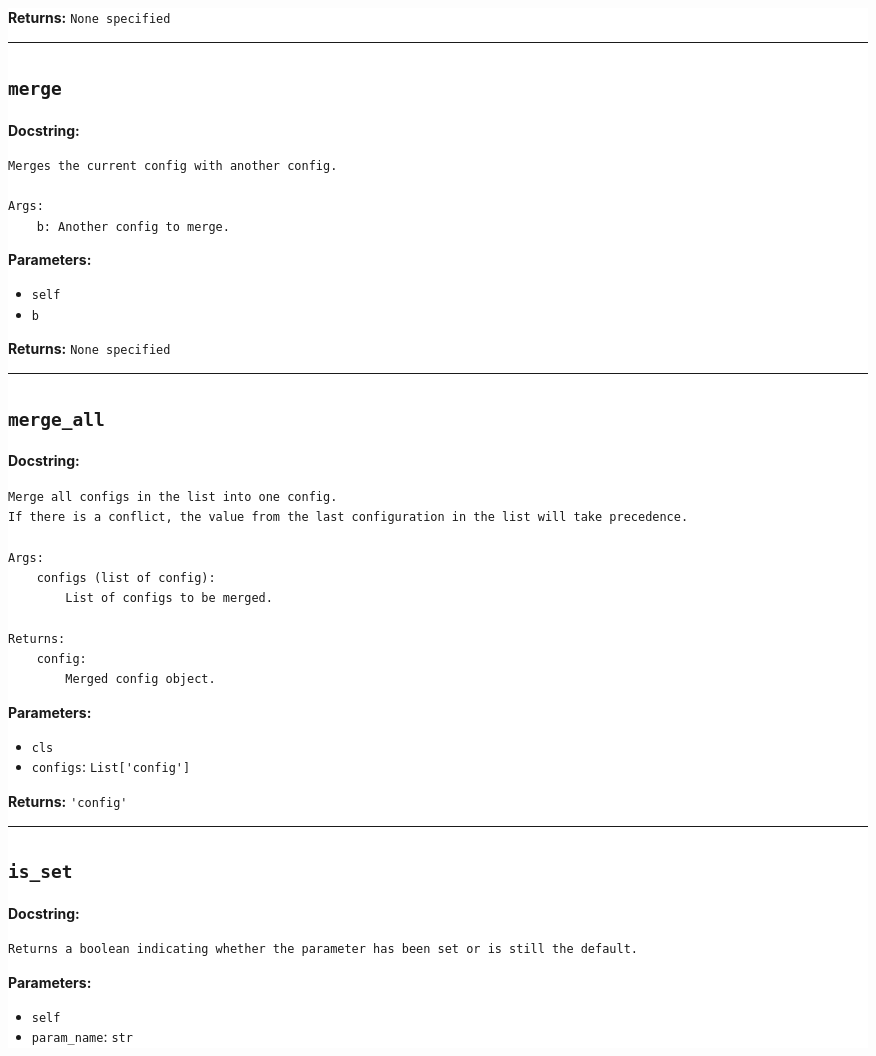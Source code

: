 **Returns:** `None specified`

---

## **`merge`**

**Docstring:**
```
Merges the current config with another config.

Args:
    b: Another config to merge.
```

**Parameters:**
- `self`
- `b`

**Returns:** `None specified`

---

## **`merge_all`**

**Docstring:**
```
Merge all configs in the list into one config.
If there is a conflict, the value from the last configuration in the list will take precedence.

Args:
    configs (list of config):
        List of configs to be merged.

Returns:
    config:
        Merged config object.
```

**Parameters:**
- `cls`
- `configs`: `List['config']`

**Returns:** `'config'`

---

## **`is_set`**

**Docstring:**
```
Returns a boolean indicating whether the parameter has been set or is still the default.
```

**Parameters:**
- `self`
- `param_name`: `str`
